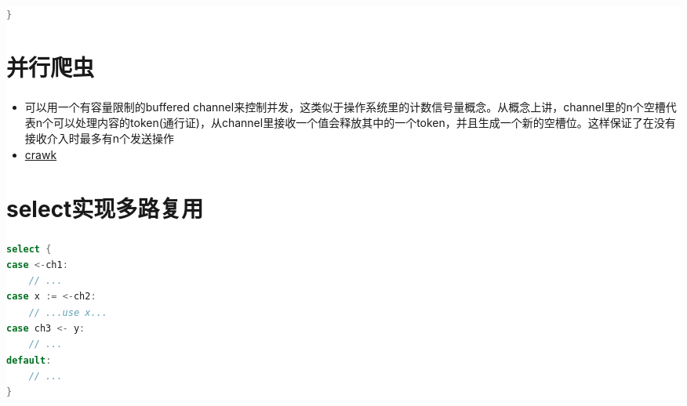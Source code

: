 ```go
}

```

# 并行爬虫
- 可以用一个有容量限制的buffered channel来控制并发，这类似于操作系统里的计数信号量概念。从概念上讲，channel里的n个空槽代表n个可以处理内容的token(通行证)，从channel里接收一个值会释放其中的一个token，并且生成一个新的空槽位。这样保证了在没有接收介入时最多有n个发送操作
- [crawk](https://docs.hacknode.org/gopl-zh/ch8/ch8-06.html)

# select实现多路复用
```go
select {
case <-ch1:
    // ...
case x := <-ch2:
    // ...use x...
case ch3 <- y:
    // ...
default:
    // ...
}
```







